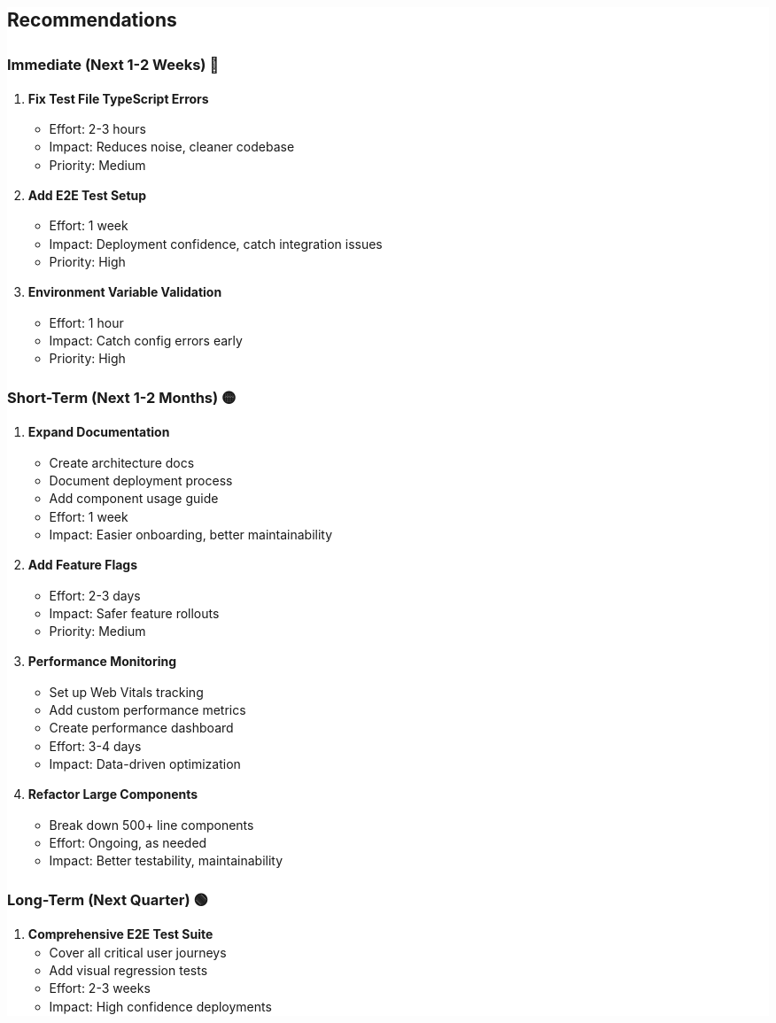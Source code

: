 
## Recommendations

### Immediate (Next 1-2 Weeks) 🔴

1. **Fix Test File TypeScript Errors**
   - Effort: 2-3 hours
   - Impact: Reduces noise, cleaner codebase
   - Priority: Medium

2. **Add E2E Test Setup**
   - Effort: 1 week
   - Impact: Deployment confidence, catch integration issues
   - Priority: High

3. **Environment Variable Validation**
   - Effort: 1 hour
   - Impact: Catch config errors early
   - Priority: High

### Short-Term (Next 1-2 Months) 🟡

1. **Expand Documentation**
   - Create architecture docs
   - Document deployment process
   - Add component usage guide
   - Effort: 1 week
   - Impact: Easier onboarding, better maintainability

2. **Add Feature Flags**
   - Effort: 2-3 days
   - Impact: Safer feature rollouts
   - Priority: Medium

3. **Performance Monitoring**
   - Set up Web Vitals tracking
   - Add custom performance metrics
   - Create performance dashboard
   - Effort: 3-4 days
   - Impact: Data-driven optimization

4. **Refactor Large Components**
   - Break down 500+ line components
   - Effort: Ongoing, as needed
   - Impact: Better testability, maintainability

### Long-Term (Next Quarter) 🟢

1. **Comprehensive E2E Test Suite**
   - Cover all critical user journeys
   - Add visual regression tests
   - Effort: 2-3 weeks
   - Impact: High confidence deployments
